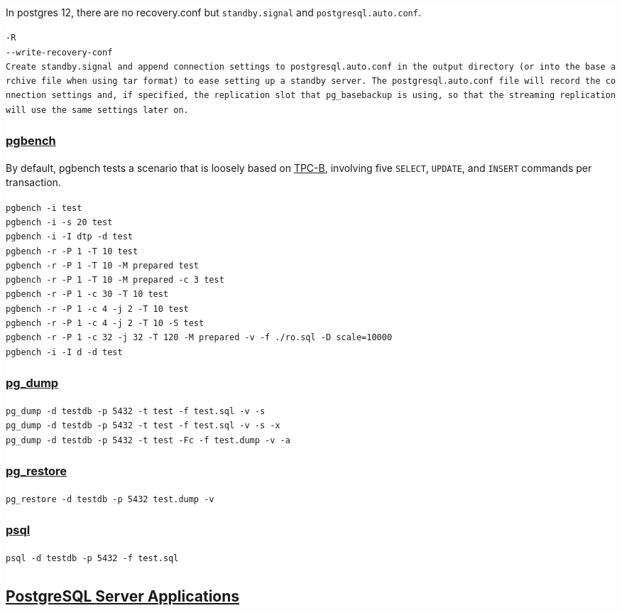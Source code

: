 In postgres 12, there are no recovery.conf but `standby.signal` and `postgresql.auto.conf`.

```
-R
--write-recovery-conf
Create standby.signal and append connection settings to postgresql.auto.conf in the output directory (or into the base archive file when using tar format) to ease setting up a standby server. The postgresql.auto.conf file will record the connection settings and, if specified, the replication slot that pg_basebackup is using, so that the streaming replication will use the same settings later on.
```

### [pgbench](https://www.postgresql.org/docs/current/pgbench.html)

By default, pgbench tests a scenario that is loosely based on [TPC-B](http://www.tpc.org/tpcb/), involving five `SELECT`, `UPDATE`, and `INSERT` commands per transaction. 

```
pgbench -i test
pgbench -i -s 20 test
pgbench -i -I dtp -d test
pgbench -r -P 1 -T 10 test
pgbench -r -P 1 -T 10 -M prepared test
pgbench -r -P 1 -T 10 -M prepared -c 3 test
pgbench -r -P 1 -c 30 -T 10 test
pgbench -r -P 1 -c 4 -j 2 -T 10 test
pgbench -r -P 1 -c 4 -j 2 -T 10 -S test
pgbench -r -P 1 -c 32 -j 32 -T 120 -M prepared -v -f ./ro.sql -D scale=10000
pgbench -i -I d -d test
```

### [pg_dump](https://www.postgresql.org/docs/current/app-pgdump.html)

```
pg_dump -d testdb -p 5432 -t test -f test.sql -v -s
pg_dump -d testdb -p 5432 -t test -f test.sql -v -s -x
pg_dump -d testdb -p 5432 -t test -Fc -f test.dump -v -a
```

### [pg_restore](https://www.postgresql.org/docs/current/app-pgrestore.html)

```
pg_restore -d testdb -p 5432 test.dump -v
```

### [psql](https://www.postgresql.org/docs/current/app-psql.html)

```
psql -d testdb -p 5432 -f test.sql
```

## [PostgreSQL Server Applications](https://www.postgresql.org/docs/current/reference-server.html)

